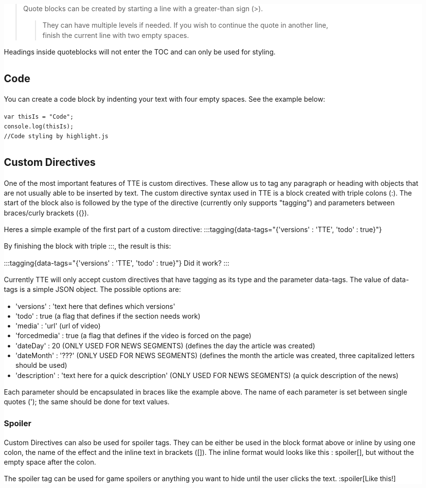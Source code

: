 > Quote blocks can be created by starting a line with a greater-than sign (>).
>> They can have multiple levels if needed.
> If you wish to continue the quote in another line,  
> finish the current line with two empty spaces.

Headings inside quoteblocks will not enter the TOC and can only be used for styling.

## Code

You can create a code block by indenting your text with four empty spaces. See the example below:

    var thisIs = "Code";
    console.log(thisIs);
    //Code styling by highlight.js

## Custom Directives

One of the most important features of TTE is custom directives. These allow us to tag any paragraph or heading with objects that are not usually able to be inserted by text. The custom directive syntax used in TTE is a block created with triple colons (:). The start of the block also is followed by the type of the directive (currently only supports "tagging") and parameters between braces/curly brackets ({}).

Heres a simple example of the first part of a custom directive: :::tagging{data-tags="{'versions' : 'TTE', 'todo' : true}"}

By finishing the block with triple :::, the result is this:

:::tagging{data-tags="{'versions' : 'TTE', 'todo' : true}"}
Did it work?
:::

Currently TTE will only accept custom directives that have tagging as its type and the parameter data-tags. The value of data-tags is a simple JSON object. The possible options are:

- 'versions' : 'text here that defines which versions'
- 'todo' : true (a flag that defines if the section needs work)
- 'media' : 'url' (url of video)
- 'forcedmedia' : true (a flag that defines if the video is forced on the page)
- 'dateDay' : 20 (ONLY USED FOR NEWS SEGMENTS) (defines the day the article was created)
- 'dateMonth' : '???' (ONLY USED FOR NEWS SEGMENTS) (defines the month the article was created, three capitalized letters should be used)
- 'description' : 'text here for a quick description' (ONLY USED FOR NEWS SEGMENTS) (a quick description of the news)

Each parameter should be encapsulated in braces like the example above. The name of each parameter is set between single quotes ('); the same should be done for text values.

### Spoiler

Custom Directives can also be used for spoiler tags. They can be either be used in the block format above or inline by using one colon, the name of the effect and the inline text in brackets ([]). The inline format would looks like this : spoiler[], but without the empty space after the colon.

The spoiler tag can be used for game spoilers or anything you want to hide until the user clicks the text. :spoiler[Like this!]
